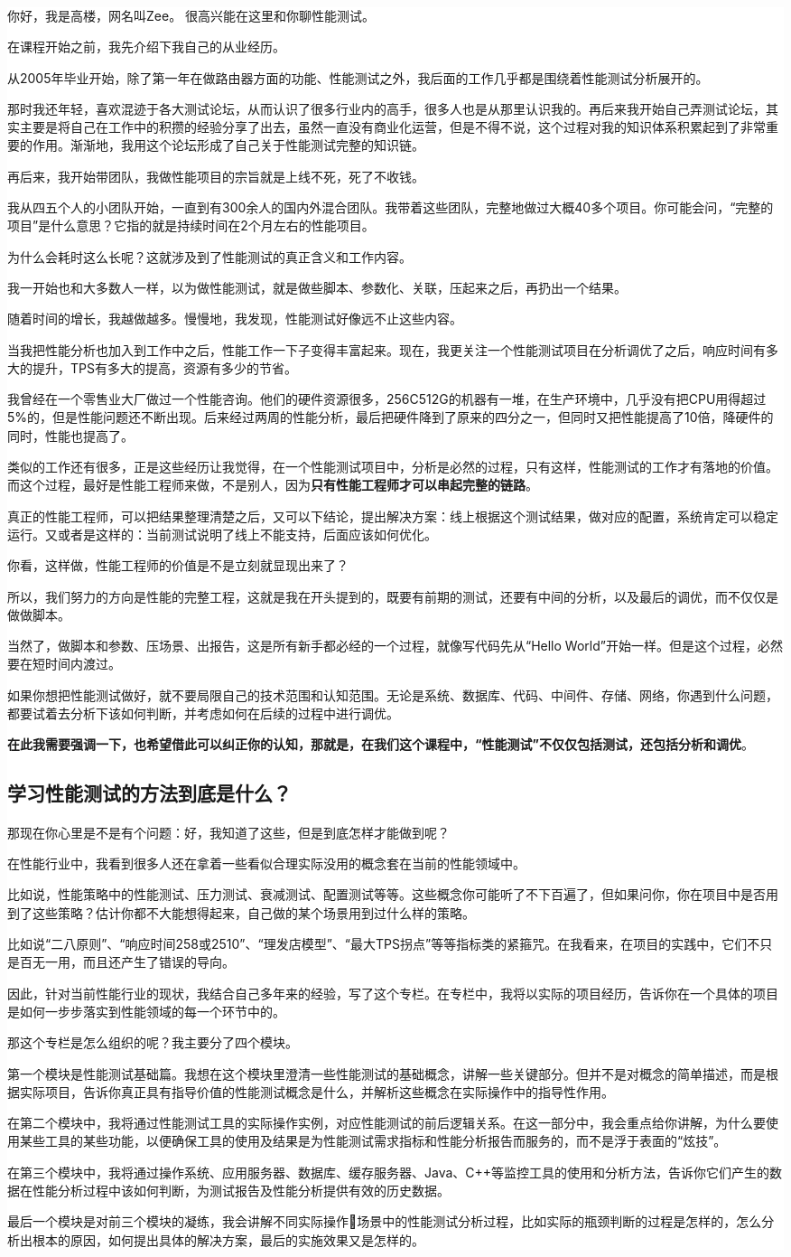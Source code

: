 你好，我是高楼，网名叫Zee。 很高兴能在这里和你聊性能测试。

在课程开始之前，我先介绍下我自己的从业经历。

从2005年毕业开始，除了第一年在做路由器方面的功能、性能测试之外，我后面的工作几乎都是围绕着性能测试分析展开的。

那时我还年轻，喜欢混迹于各大测试论坛，从而认识了很多行业内的高手，很多人也是从那里认识我的。再后来我开始自己弄测试论坛，其实主要是将自己在工作中的积攒的经验分享了出去，虽然一直没有商业化运营，但是不得不说，这个过程对我的知识体系积累起到了非常重要的作用。渐渐地，我用这个论坛形成了自己关于性能测试完整的知识链。

再后来，我开始带团队，我做性能项目的宗旨就是上线不死，死了不收钱。

我从四五个人的小团队开始，一直到有300余人的国内外混合团队。我带着这些团队，完整地做过大概40多个项目。你可能会问，“完整的项目”是什么意思？它指的就是持续时间在2个月左右的性能项目。

为什么会耗时这么长呢？这就涉及到了性能测试的真正含义和工作内容。

我一开始也和大多数人一样，以为做性能测试，就是做些脚本、参数化、关联，压起来之后，再扔出一个结果。

随着时间的增长，我越做越多。慢慢地，我发现，性能测试好像远不止这些内容。

当我把性能分析也加入到工作中之后，性能工作一下子变得丰富起来。现在，我更关注一个性能测试项目在分析调优了之后，响应时间有多大的提升，TPS有多大的提高，资源有多少的节省。

我曾经在一个零售业大厂做过一个性能咨询。他们的硬件资源很多，256C512G的机器有一堆，在生产环境中，几乎没有把CPU用得超过5%的，但是性能问题还不断出现。后来经过两周的性能分析，最后把硬件降到了原来的四分之一，但同时又把性能提高了10倍，降硬件的同时，性能也提高了。

类似的工作还有很多，正是这些经历让我觉得，在一个性能测试项目中，分析是必然的过程，只有这样，性能测试的工作才有落地的价值。而这个过程，最好是性能工程师来做，不是别人，因为**只有性能工程师才可以串起完整的链路**。

真正的性能工程师，可以把结果整理清楚之后，又可以下结论，提出解决方案：线上根据这个测试结果，做对应的配置，系统肯定可以稳定运行。又或者是这样的：当前测试说明了线上不能支持，后面应该如何优化。

你看，这样做，性能工程师的价值是不是立刻就显现出来了？

所以，我们努力的方向是性能的完整工程，这就是我在开头提到的，既要有前期的测试，还要有中间的分析，以及最后的调优，而不仅仅是做做脚本。

当然了，做脚本和参数、压场景、出报告，这是所有新手都必经的一个过程，就像写代码先从“Hello World”开始一样。但是这个过程，必然要在短时间内渡过。

如果你想把性能测试做好，就不要局限自己的技术范围和认知范围。无论是系统、数据库、代码、中间件、存储、网络，你遇到什么问题，都要试着去分析下该如何判断，并考虑如何在后续的过程中进行调优。

**在此我需要强调一下，也希望借此可以纠正你的认知，那就是，在我们这个课程中，“性能测试”不仅仅包括测试，还包括分析和调优**。

## 学习性能测试的方法到底是什么？

那现在你心里是不是有个问题：好，我知道了这些，但是到底怎样才能做到呢？

在性能行业中，我看到很多人还在拿着一些看似合理实际没用的概念套在当前的性能领域中。

比如说，性能策略中的性能测试、压力测试、衰减测试、配置测试等等。这些概念你可能听了不下百遍了，但如果问你，你在项目中是否用到了这些策略？估计你都不大能想得起来，自己做的某个场景用到过什么样的策略。

比如说“二八原则”、“响应时间258或2510”、“理发店模型”、“最大TPS拐点”等等指标类的紧箍咒。在我看来，在项目的实践中，它们不只是百无一用，而且还产生了错误的导向。

因此，针对当前性能行业的现状，我结合自己多年来的经验，写了这个专栏。在专栏中，我将以实际的项目经历，告诉你在一个具体的项目是如何一步步落实到性能领域的每一个环节中的。

那这个专栏是怎么组织的呢？我主要分了四个模块。

第一个模块是性能测试基础篇。我想在这个模块里澄清一些性能测试的基础概念，讲解一些关键部分。但并不是对概念的简单描述，而是根据实际项目，告诉你真正具有指导价值的性能测试概念是什么，并解析这些概念在实际操作中的指导性作用。

在第二个模块中，我将通过性能测试工具的实际操作实例，对应性能测试的前后逻辑关系。在这一部分中，我会重点给你讲解，为什么要使用某些工具的某些功能，以便确保工具的使用及结果是为性能测试需求指标和性能分析报告而服务的，而不是浮于表面的“炫技”。

在第三个模块中，我将通过操作系统、应用服务器、数据库、缓存服务器、Java、C++等监控工具的使用和分析方法，告诉你它们产生的数据在性能分析过程中该如何判断，为测试报告及性能分析提供有效的历史数据。

最后一个模块是对前三个模块的凝练，我会讲解不同实际操作场景中的性能测试分析过程，比如实际的瓶颈判断的过程是怎样的，怎么分析出根本的原因，如何提出具体的解决方案，最后的实施效果又是怎样的。
